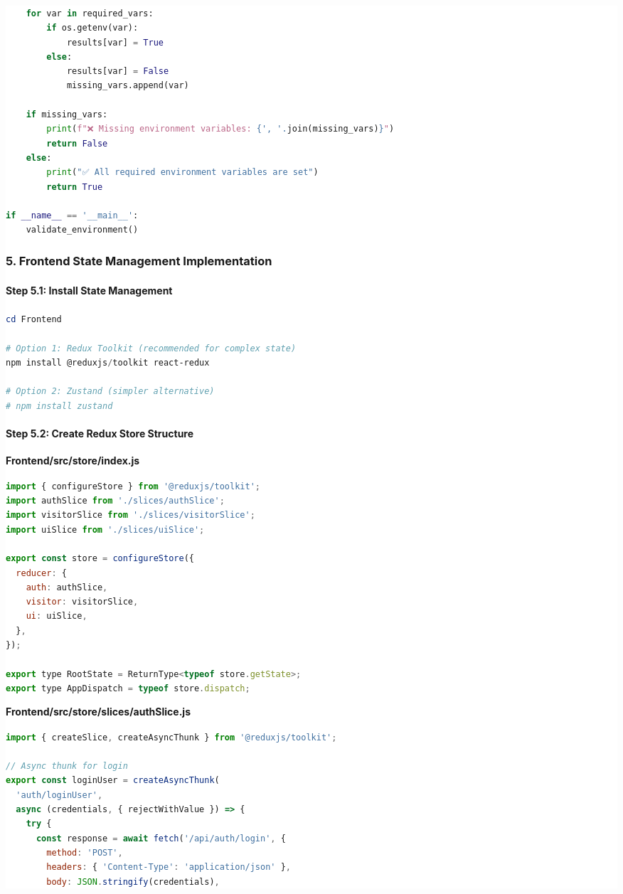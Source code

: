 ```python
    for var in required_vars:
        if os.getenv(var):
            results[var] = True
        else:
            results[var] = False
            missing_vars.append(var)
    
    if missing_vars:
        print(f"❌ Missing environment variables: {', '.join(missing_vars)}")
        return False
    else:
        print("✅ All required environment variables are set")
        return True

if __name__ == '__main__':
    validate_environment()
```

### 5. **Frontend State Management Implementation**

#### Step 5.1: Install State Management
```powershell
cd Frontend

# Option 1: Redux Toolkit (recommended for complex state)
npm install @reduxjs/toolkit react-redux

# Option 2: Zustand (simpler alternative)
# npm install zustand
```

#### Step 5.2: Create Redux Store Structure
**Frontend/src/store/index.js**
```javascript
import { configureStore } from '@reduxjs/toolkit';
import authSlice from './slices/authSlice';
import visitorSlice from './slices/visitorSlice';
import uiSlice from './slices/uiSlice';

export const store = configureStore({
  reducer: {
    auth: authSlice,
    visitor: visitorSlice,
    ui: uiSlice,
  },
});

export type RootState = ReturnType<typeof store.getState>;
export type AppDispatch = typeof store.dispatch;
```

**Frontend/src/store/slices/authSlice.js**
```javascript
import { createSlice, createAsyncThunk } from '@reduxjs/toolkit';

// Async thunk for login
export const loginUser = createAsyncThunk(
  'auth/loginUser',
  async (credentials, { rejectWithValue }) => {
    try {
      const response = await fetch('/api/auth/login', {
        method: 'POST',
        headers: { 'Content-Type': 'application/json' },
        body: JSON.stringify(credentials),
```